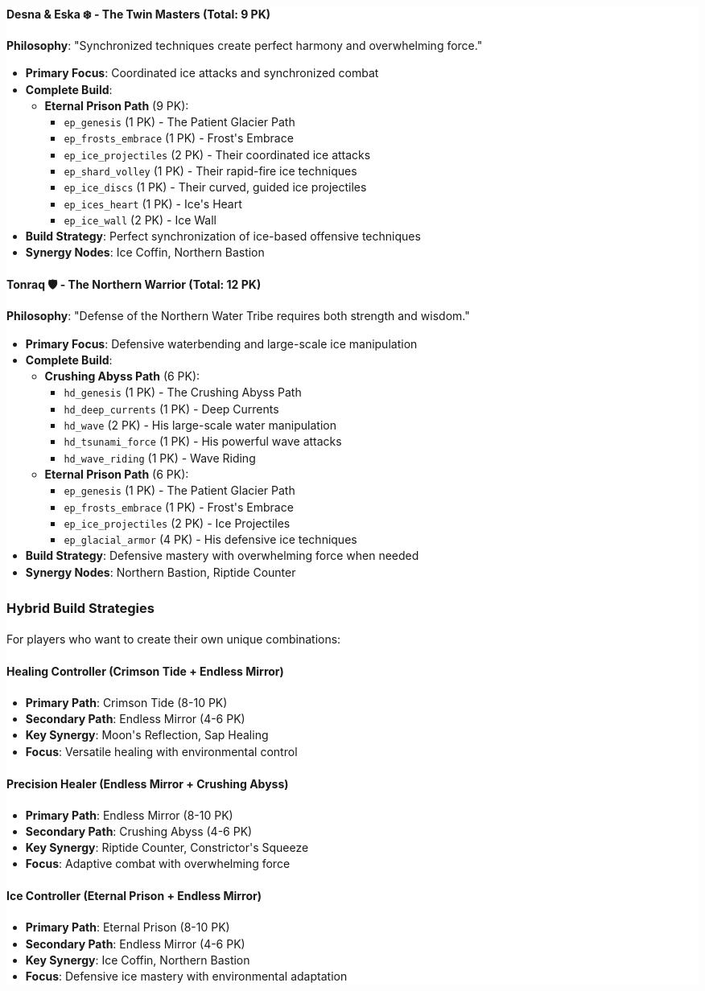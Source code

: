 #### **Desna & Eska** ❄️ - The Twin Masters (Total: 9 PK)
**Philosophy**: "Synchronized techniques create perfect harmony and overwhelming force."
- **Primary Focus**: Coordinated ice attacks and synchronized combat
- **Complete Build**:
  - **Eternal Prison Path** (9 PK):
    - `ep_genesis` (1 PK) - The Patient Glacier Path
    - `ep_frosts_embrace` (1 PK) - Frost's Embrace
    - `ep_ice_projectiles` (2 PK) - Their coordinated ice attacks
    - `ep_shard_volley` (1 PK) - Their rapid-fire ice techniques
    - `ep_ice_discs` (1 PK) - Their curved, guided ice projectiles
    - `ep_ices_heart` (1 PK) - Ice's Heart
    - `ep_ice_wall` (2 PK) - Ice Wall
- **Build Strategy**: Perfect synchronization of ice-based offensive techniques
- **Synergy Nodes**: Ice Coffin, Northern Bastion

#### **Tonraq** 🛡️ - The Northern Warrior (Total: 12 PK)
**Philosophy**: "Defense of the Northern Water Tribe requires both strength and wisdom."
- **Primary Focus**: Defensive waterbending and large-scale ice manipulation
- **Complete Build**:
  - **Crushing Abyss Path** (6 PK):
    - `hd_genesis` (1 PK) - The Crushing Abyss Path
    - `hd_deep_currents` (1 PK) - Deep Currents
    - `hd_wave` (2 PK) - His large-scale water manipulation
    - `hd_tsunami_force` (1 PK) - His powerful wave attacks
    - `hd_wave_riding` (1 PK) - Wave Riding
  - **Eternal Prison Path** (6 PK):
    - `ep_genesis` (1 PK) - The Patient Glacier Path
    - `ep_frosts_embrace` (1 PK) - Frost's Embrace
    - `ep_ice_projectiles` (2 PK) - Ice Projectiles
    - `ep_glacial_armor` (4 PK) - His defensive ice techniques
- **Build Strategy**: Defensive mastery with overwhelming force when needed
- **Synergy Nodes**: Northern Bastion, Riptide Counter

### Hybrid Build Strategies

For players who want to create their own unique combinations:

#### **Healing Controller** (Crimson Tide + Endless Mirror)
- **Primary Path**: Crimson Tide (8-10 PK)
- **Secondary Path**: Endless Mirror (4-6 PK)
- **Key Synergy**: Moon's Reflection, Sap Healing
- **Focus**: Versatile healing with environmental control

#### **Precision Healer** (Endless Mirror + Crushing Abyss)
- **Primary Path**: Endless Mirror (8-10 PK)
- **Secondary Path**: Crushing Abyss (4-6 PK)
- **Key Synergy**: Riptide Counter, Constrictor's Squeeze
- **Focus**: Adaptive combat with overwhelming force

#### **Ice Controller** (Eternal Prison + Endless Mirror)
- **Primary Path**: Eternal Prison (8-10 PK)
- **Secondary Path**: Endless Mirror (4-6 PK)
- **Key Synergy**: Ice Coffin, Northern Bastion
- **Focus**: Defensive ice mastery with environmental adaptation
